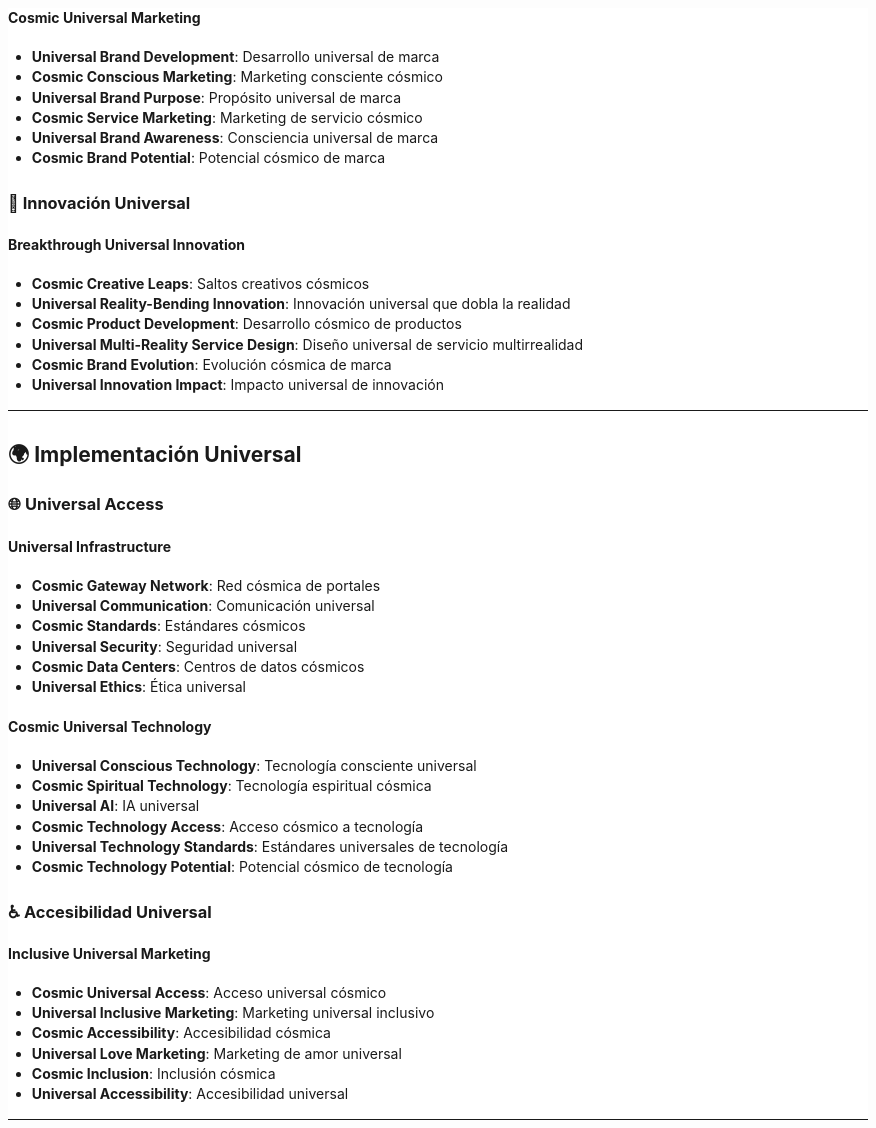 #### **Cosmic Universal Marketing**
- **Universal Brand Development**: Desarrollo universal de marca
- **Cosmic Conscious Marketing**: Marketing consciente cósmico
- **Universal Brand Purpose**: Propósito universal de marca
- **Cosmic Service Marketing**: Marketing de servicio cósmico
- **Universal Brand Awareness**: Consciencia universal de marca
- **Cosmic Brand Potential**: Potencial cósmico de marca

### 🚀 **Innovación Universal**

#### **Breakthrough Universal Innovation**
- **Cosmic Creative Leaps**: Saltos creativos cósmicos
- **Universal Reality-Bending Innovation**: Innovación universal que dobla la realidad
- **Cosmic Product Development**: Desarrollo cósmico de productos
- **Universal Multi-Reality Service Design**: Diseño universal de servicio multirrealidad
- **Cosmic Brand Evolution**: Evolución cósmica de marca
- **Universal Innovation Impact**: Impacto universal de innovación

---

## 🌍 Implementación Universal

### 🌐 **Universal Access**

#### **Universal Infrastructure**
- **Cosmic Gateway Network**: Red cósmica de portales
- **Universal Communication**: Comunicación universal
- **Cosmic Standards**: Estándares cósmicos
- **Universal Security**: Seguridad universal
- **Cosmic Data Centers**: Centros de datos cósmicos
- **Universal Ethics**: Ética universal

#### **Cosmic Universal Technology**
- **Universal Conscious Technology**: Tecnología consciente universal
- **Cosmic Spiritual Technology**: Tecnología espiritual cósmica
- **Universal AI**: IA universal
- **Cosmic Technology Access**: Acceso cósmico a tecnología
- **Universal Technology Standards**: Estándares universales de tecnología
- **Cosmic Technology Potential**: Potencial cósmico de tecnología

### ♿ **Accesibilidad Universal**

#### **Inclusive Universal Marketing**
- **Cosmic Universal Access**: Acceso universal cósmico
- **Universal Inclusive Marketing**: Marketing universal inclusivo
- **Cosmic Accessibility**: Accesibilidad cósmica
- **Universal Love Marketing**: Marketing de amor universal
- **Cosmic Inclusion**: Inclusión cósmica
- **Universal Accessibility**: Accesibilidad universal

---